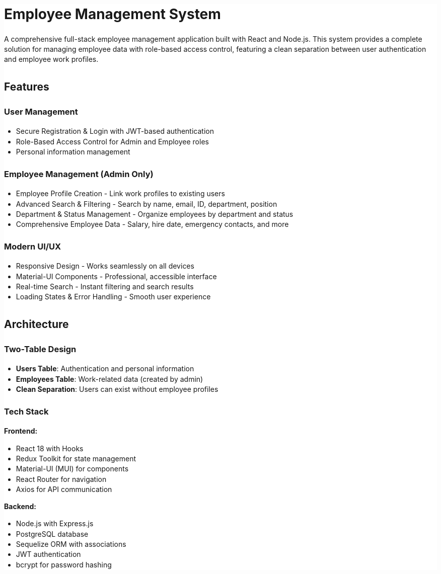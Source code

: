 # Employee Management System

A comprehensive full-stack employee management application built with React and Node.js. This system provides a complete solution for managing employee data with role-based access control, featuring a clean separation between user authentication and employee work profiles.

## Features

### User Management

- Secure Registration & Login with JWT-based authentication
- Role-Based Access Control for Admin and Employee roles
- Personal information management

### Employee Management (Admin Only)

- Employee Profile Creation - Link work profiles to existing users
- Advanced Search & Filtering - Search by name, email, ID, department, position
- Department & Status Management - Organize employees by department and status
- Comprehensive Employee Data - Salary, hire date, emergency contacts, and more

### Modern UI/UX

- Responsive Design - Works seamlessly on all devices
- Material-UI Components - Professional, accessible interface
- Real-time Search - Instant filtering and search results
- Loading States & Error Handling - Smooth user experience

## Architecture

### Two-Table Design

- **Users Table**: Authentication and personal information
- **Employees Table**: Work-related data (created by admin)
- **Clean Separation**: Users can exist without employee profiles

### Tech Stack

**Frontend:**

- React 18 with Hooks
- Redux Toolkit for state management
- Material-UI (MUI) for components
- React Router for navigation
- Axios for API communication

**Backend:**

- Node.js with Express.js
- PostgreSQL database
- Sequelize ORM with associations
- JWT authentication
- bcrypt for password hashing
